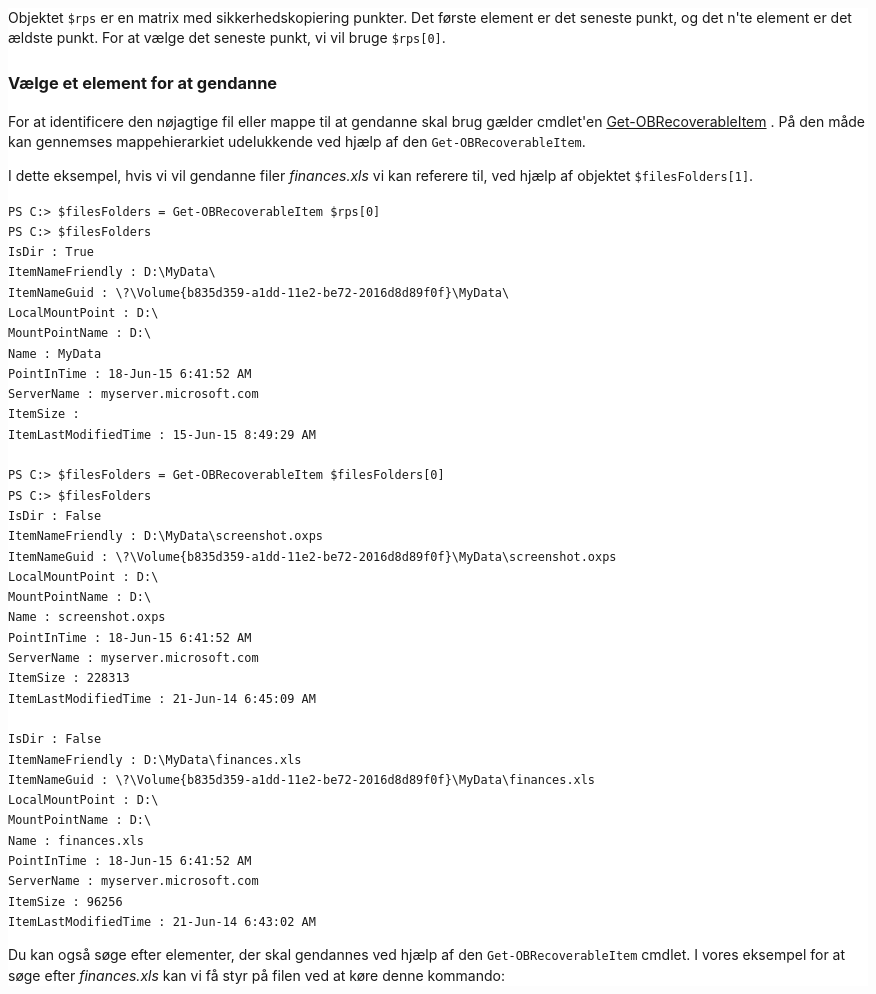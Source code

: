 Objektet ```$rps``` er en matrix med sikkerhedskopiering punkter. Det første element er det seneste punkt, og det n'te element er det ældste punkt. For at vælge det seneste punkt, vi vil bruge ```$rps[0]```.

### <a name="choosing-an-item-to-restore"></a>Vælge et element for at gendanne
For at identificere den nøjagtige fil eller mappe til at gendanne skal brug gælder cmdlet'en [Get-OBRecoverableItem](https://technet.microsoft.com/library/hh770399.aspx) . På den måde kan gennemses mappehierarkiet udelukkende ved hjælp af den ```Get-OBRecoverableItem```.

I dette eksempel, hvis vi vil gendanne filer *finances.xls* vi kan referere til, ved hjælp af objektet ```$filesFolders[1]```.

```
PS C:> $filesFolders = Get-OBRecoverableItem $rps[0]
PS C:> $filesFolders
IsDir : True
ItemNameFriendly : D:\MyData\
ItemNameGuid : \?\Volume{b835d359-a1dd-11e2-be72-2016d8d89f0f}\MyData\
LocalMountPoint : D:\
MountPointName : D:\
Name : MyData
PointInTime : 18-Jun-15 6:41:52 AM
ServerName : myserver.microsoft.com
ItemSize :
ItemLastModifiedTime : 15-Jun-15 8:49:29 AM

PS C:> $filesFolders = Get-OBRecoverableItem $filesFolders[0]
PS C:> $filesFolders
IsDir : False
ItemNameFriendly : D:\MyData\screenshot.oxps
ItemNameGuid : \?\Volume{b835d359-a1dd-11e2-be72-2016d8d89f0f}\MyData\screenshot.oxps
LocalMountPoint : D:\
MountPointName : D:\
Name : screenshot.oxps
PointInTime : 18-Jun-15 6:41:52 AM
ServerName : myserver.microsoft.com
ItemSize : 228313
ItemLastModifiedTime : 21-Jun-14 6:45:09 AM

IsDir : False
ItemNameFriendly : D:\MyData\finances.xls
ItemNameGuid : \?\Volume{b835d359-a1dd-11e2-be72-2016d8d89f0f}\MyData\finances.xls
LocalMountPoint : D:\
MountPointName : D:\
Name : finances.xls
PointInTime : 18-Jun-15 6:41:52 AM
ServerName : myserver.microsoft.com
ItemSize : 96256
ItemLastModifiedTime : 21-Jun-14 6:43:02 AM
```

Du kan også søge efter elementer, der skal gendannes ved hjælp af den ```Get-OBRecoverableItem``` cmdlet. I vores eksempel for at søge efter *finances.xls* kan vi få styr på filen ved at køre denne kommando:
